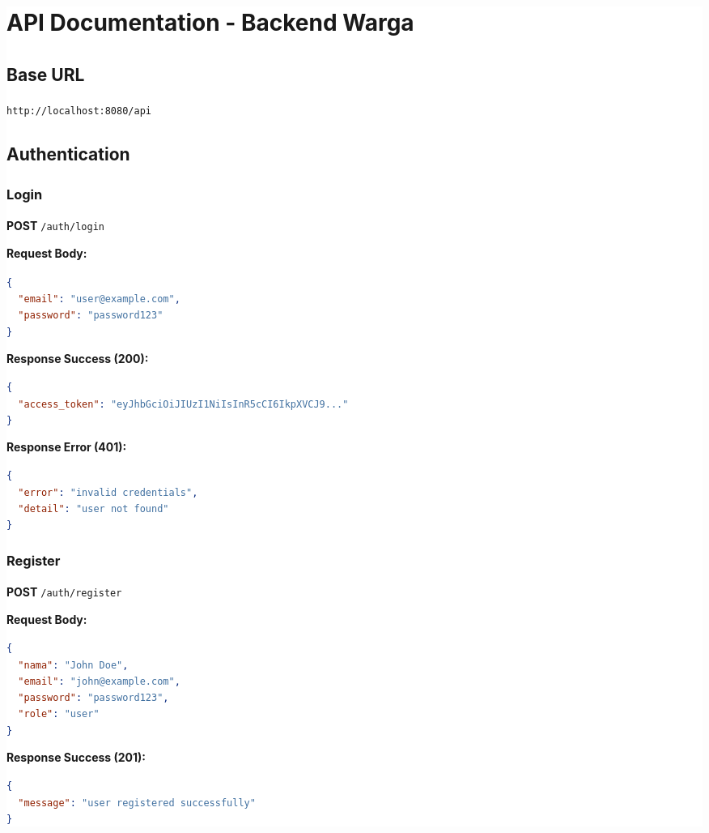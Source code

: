 # API Documentation - Backend Warga

## Base URL
```
http://localhost:8080/api
```

## Authentication

### Login
**POST** `/auth/login`

**Request Body:**
```json
{
  "email": "user@example.com",
  "password": "password123"
}
```

**Response Success (200):**
```json
{
  "access_token": "eyJhbGciOiJIUzI1NiIsInR5cCI6IkpXVCJ9..."
}
```

**Response Error (401):**
```json
{
  "error": "invalid credentials",
  "detail": "user not found"
}
```

### Register
**POST** `/auth/register`

**Request Body:**
```json
{
  "nama": "John Doe",
  "email": "john@example.com",
  "password": "password123",
  "role": "user"
}
```

**Response Success (201):**
```json
{
  "message": "user registered successfully"
}
```
